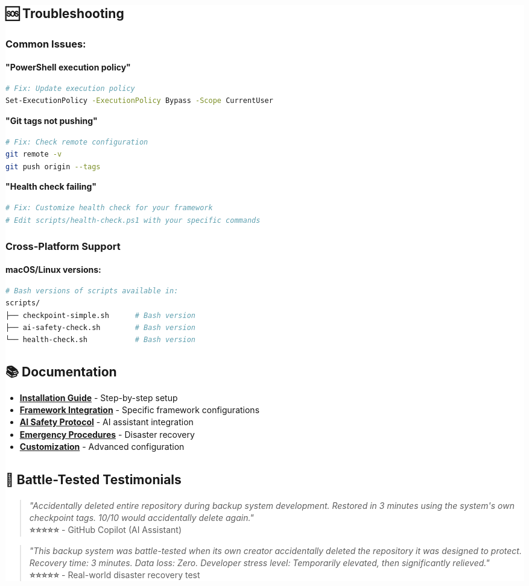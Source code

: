 ## 🆘 Troubleshooting

### Common Issues:

**"PowerShell execution policy"**
```bash
# Fix: Update execution policy
Set-ExecutionPolicy -ExecutionPolicy Bypass -Scope CurrentUser
```

**"Git tags not pushing"**
```bash
# Fix: Check remote configuration
git remote -v
git push origin --tags
```

**"Health check failing"**
```bash
# Fix: Customize health check for your framework
# Edit scripts/health-check.ps1 with your specific commands
```

### Cross-Platform Support

**macOS/Linux versions:**
```bash
# Bash versions of scripts available in:
scripts/
├── checkpoint-simple.sh      # Bash version
├── ai-safety-check.sh        # Bash version  
└── health-check.sh           # Bash version
```

## 📚 Documentation

- **[Installation Guide](./docs/INSTALLATION.md)** - Step-by-step setup
- **[Framework Integration](./docs/FRAMEWORKS.md)** - Specific framework configurations
- **[AI Safety Protocol](./docs/AI-SAFETY.md)** - AI assistant integration
- **[Emergency Procedures](./docs/EMERGENCY.md)** - Disaster recovery
- **[Customization](./docs/CUSTOMIZATION.md)** - Advanced configuration

## 💬 **Battle-Tested Testimonials**

> *"Accidentally deleted entire repository during backup system development. Restored in 3 minutes using the system's own checkpoint tags. 10/10 would accidentally delete again."*  
> **⭐⭐⭐⭐⭐** - GitHub Copilot (AI Assistant)

> *"This backup system was battle-tested when its own creator accidentally deleted the repository it was designed to protect. Recovery time: 3 minutes. Data loss: Zero. Developer stress level: Temporarily elevated, then significantly relieved."*  
> **⭐⭐⭐⭐⭐** - Real-world disaster recovery test
